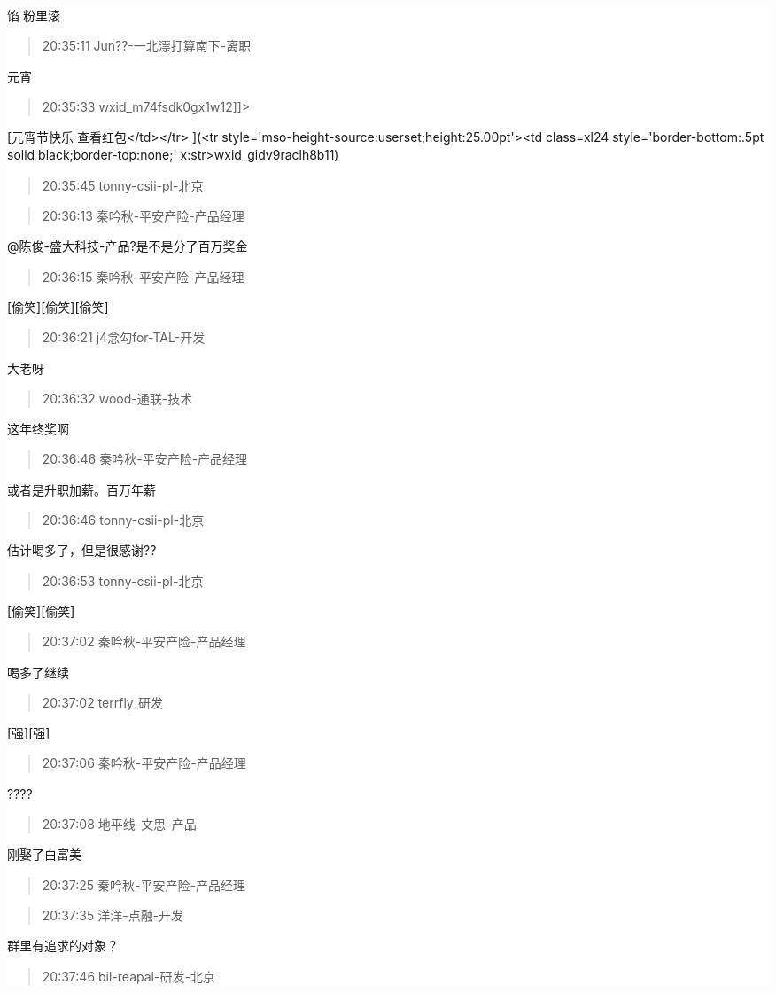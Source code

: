 馅 粉里滚   
   
> 20:35:11  Jun??-一北漂打算南下-离职  
   
元宵  
   
> 20:35:33  wxid_m74fsdk0gx1w12]]>  
   
[元宵节快乐 查看红包&lt;/td&gt;&lt;/tr&gt;
](&lt;tr style='mso-height-source:userset;height:25.00pt'&gt;&lt;td class=xl24  style='border-bottom:.5pt solid black;border-top:none;' x:str&gt;wxid_gidv9raclh8b11)  
   
> 20:35:45  tonny-csii-pl-北京  
   
> 20:36:13  秦吟秋-平安产险-产品经理  
   
@陈俊-盛大科技-产品?是不是分了百万奖金  
   
> 20:36:15  秦吟秋-平安产险-产品经理  
   
[偷笑][偷笑][偷笑]  
   
> 20:36:21  j4念勾for-TAL-开发  
   
大老呀  
   
> 20:36:32  wood-通联-技术  
   
这年终奖啊  
   
> 20:36:46  秦吟秋-平安产险-产品经理  
   
或者是升职加薪。百万年薪  
   
> 20:36:46  tonny-csii-pl-北京  
   
估计喝多了，但是很感谢??   
   
> 20:36:53  tonny-csii-pl-北京  
   
[偷笑][偷笑]  
   
> 20:37:02  秦吟秋-平安产险-产品经理  
   
喝多了继续  
   
> 20:37:02  terrfly_研发  
   
[强][强]  
   
> 20:37:06  秦吟秋-平安产险-产品经理  
   
????  
   
> 20:37:08  地平线-文思-产品  
   
刚娶了白富美  
   
> 20:37:25  秦吟秋-平安产险-产品经理  
   
> 20:37:35  洋洋-点融-开发  
   
群里有追求的对象？  
   
> 20:37:46  bil-reapal-研发-北京  
   
